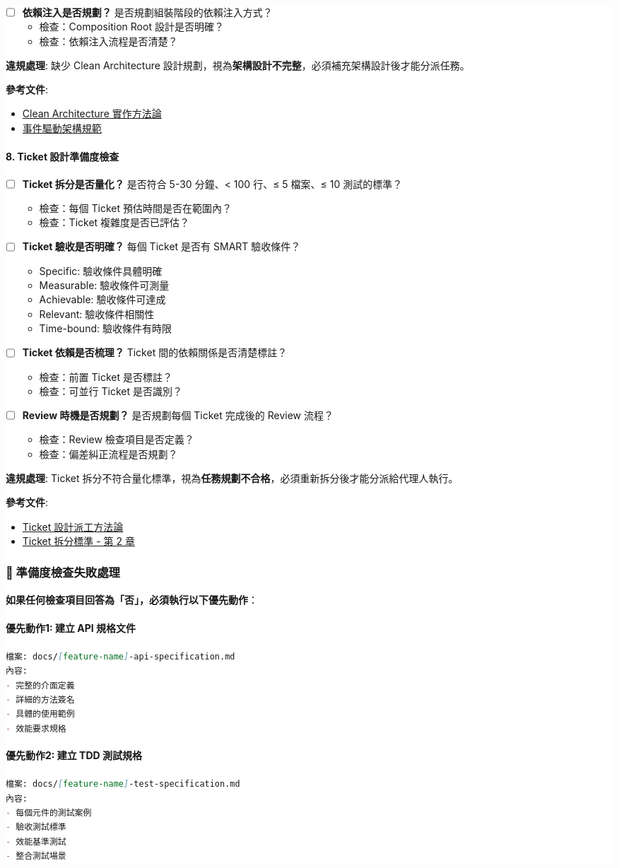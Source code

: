 - [ ] **依賴注入是否規劃？** 是否規劃組裝階段的依賴注入方式？
  - 檢查：Composition Root 設計是否明確？
  - 檢查：依賴注入流程是否清楚？

**違規處理**: 缺少 Clean Architecture 設計規劃，視為**架構設計不完整**，必須補充架構設計後才能分派任務。

**參考文件**:
- [Clean Architecture 實作方法論]($CLAUDE_PROJECT_DIR/.claude/methodologies/clean-architecture-implementation-methodology.md)
- [事件驅動架構規範]($CLAUDE_PROJECT_DIR/.claude/event-driven-architecture.md)

#### 8. Ticket 設計準備度檢查

- [ ] **Ticket 拆分是否量化？** 是否符合 5-30 分鐘、< 100 行、≤ 5 檔案、≤ 10 測試的標準？
  - 檢查：每個 Ticket 預估時間是否在範圍內？
  - 檢查：Ticket 複雜度是否已評估？

- [ ] **Ticket 驗收是否明確？** 每個 Ticket 是否有 SMART 驗收條件？
  - Specific: 驗收條件具體明確
  - Measurable: 驗收條件可測量
  - Achievable: 驗收條件可達成
  - Relevant: 驗收條件相關性
  - Time-bound: 驗收條件有時限

- [ ] **Ticket 依賴是否梳理？** Ticket 間的依賴關係是否清楚標註？
  - 檢查：前置 Ticket 是否標註？
  - 檢查：可並行 Ticket 是否識別？

- [ ] **Review 時機是否規劃？** 是否規劃每個 Ticket 完成後的 Review 流程？
  - 檢查：Review 檢查項目是否定義？
  - 檢查：偏差糾正流程是否規劃？

**違規處理**: Ticket 拆分不符合量化標準，視為**任務規劃不合格**，必須重新拆分後才能分派給代理人執行。

**參考文件**:
- [Ticket 設計派工方法論]($CLAUDE_PROJECT_DIR/.claude/methodologies/ticket-design-dispatch-methodology.md)
- [Ticket 拆分標準 - 第 2 章]($CLAUDE_PROJECT_DIR/.claude/methodologies/ticket-design-dispatch-methodology.md#第二章ticket-拆分標準)

### 🚨 準備度檢查失敗處理

**如果任何檢查項目回答為「否」，必須執行以下優先動作**：

#### 優先動作1: 建立 API 規格文件
```markdown
檔案: docs/[feature-name]-api-specification.md
內容:
- 完整的介面定義
- 詳細的方法簽名
- 具體的使用範例
- 效能要求規格
```

#### 優先動作2: 建立 TDD 測試規格
```markdown
檔案: docs/[feature-name]-test-specification.md
內容:
- 每個元件的測試案例
- 驗收測試標準
- 效能基準測試
- 整合測試場景
```
